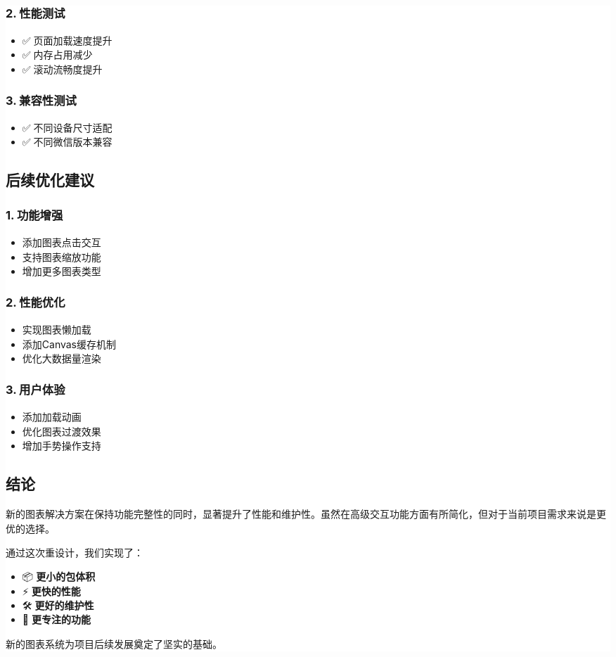 ### 2. 性能测试
- ✅ 页面加载速度提升
- ✅ 内存占用减少
- ✅ 滚动流畅度提升

### 3. 兼容性测试
- ✅ 不同设备尺寸适配
- ✅ 不同微信版本兼容

## 后续优化建议

### 1. 功能增强
- 添加图表点击交互
- 支持图表缩放功能
- 增加更多图表类型

### 2. 性能优化
- 实现图表懒加载
- 添加Canvas缓存机制
- 优化大数据量渲染

### 3. 用户体验
- 添加加载动画
- 优化图表过渡效果
- 增加手势操作支持

## 结论

新的图表解决方案在保持功能完整性的同时，显著提升了性能和维护性。虽然在高级交互功能方面有所简化，但对于当前项目需求来说是更优的选择。

通过这次重设计，我们实现了：
- 📦 **更小的包体积**
- ⚡ **更快的性能**
- 🛠️ **更好的维护性**
- 🎯 **更专注的功能**

新的图表系统为项目后续发展奠定了坚实的基础。
